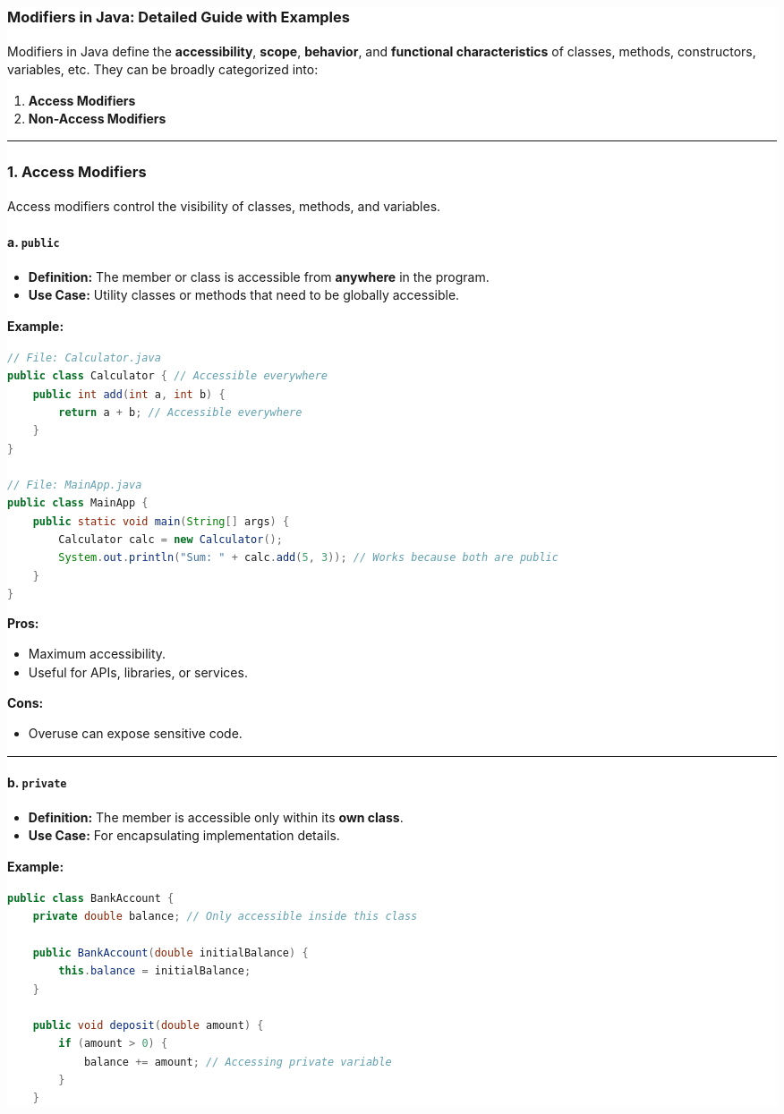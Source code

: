 ### Modifiers in Java: Detailed Guide with Examples

Modifiers in Java define the **accessibility**, **scope**, **behavior**, and **functional characteristics** of classes, methods, constructors, variables, etc. They can be broadly categorized into:

1. **Access Modifiers**
2. **Non-Access Modifiers**

---

### **1. Access Modifiers**

Access modifiers control the visibility of classes, methods, and variables.

#### **a. `public`**

- **Definition:** The member or class is accessible from **anywhere** in the program.
- **Use Case:** Utility classes or methods that need to be globally accessible.

**Example:**

```java
// File: Calculator.java
public class Calculator { // Accessible everywhere
    public int add(int a, int b) {
        return a + b; // Accessible everywhere
    }
}

// File: MainApp.java
public class MainApp {
    public static void main(String[] args) {
        Calculator calc = new Calculator();
        System.out.println("Sum: " + calc.add(5, 3)); // Works because both are public
    }
}
```

**Pros:**

- Maximum accessibility.
- Useful for APIs, libraries, or services.

**Cons:**

- Overuse can expose sensitive code.

---

#### **b. `private`**

- **Definition:** The member is accessible only within its **own class**.
- **Use Case:** For encapsulating implementation details.

**Example:**

```java
public class BankAccount {
    private double balance; // Only accessible inside this class

    public BankAccount(double initialBalance) {
        this.balance = initialBalance;
    }

    public void deposit(double amount) {
        if (amount > 0) {
            balance += amount; // Accessing private variable
        }
    }

```